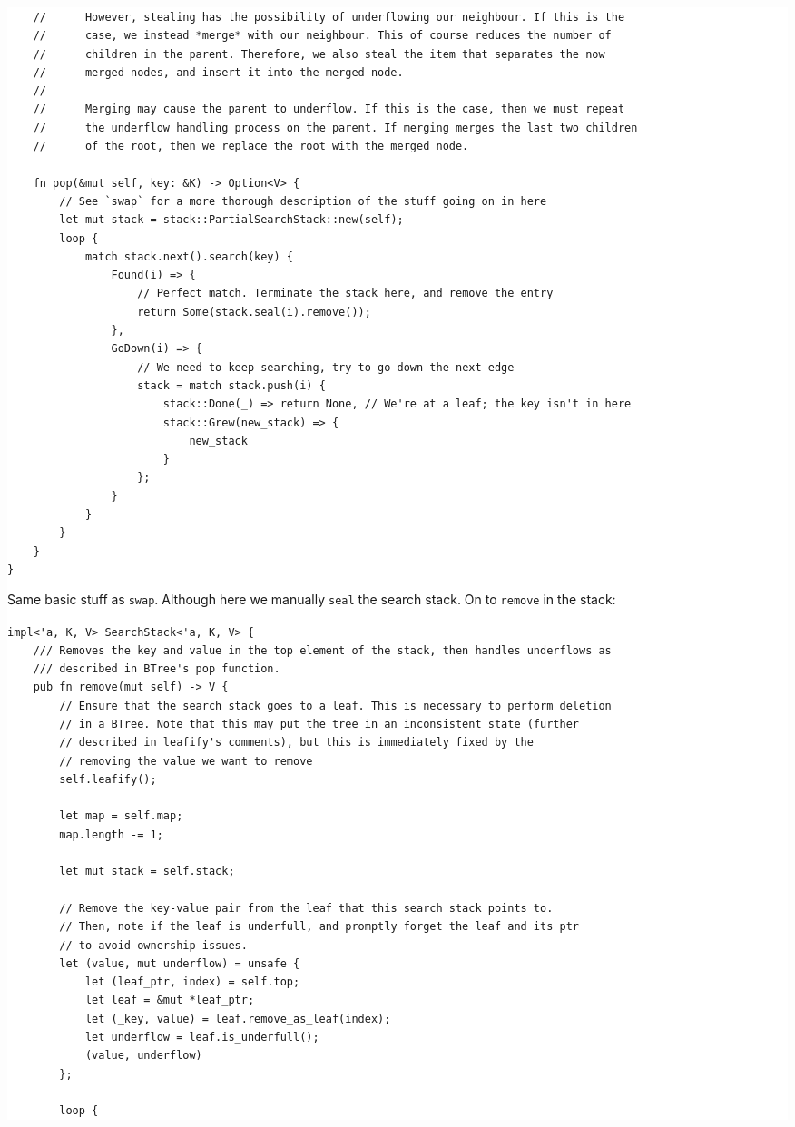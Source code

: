 ```
    //      However, stealing has the possibility of underflowing our neighbour. If this is the
    //      case, we instead *merge* with our neighbour. This of course reduces the number of
    //      children in the parent. Therefore, we also steal the item that separates the now
    //      merged nodes, and insert it into the merged node.
    //
    //      Merging may cause the parent to underflow. If this is the case, then we must repeat
    //      the underflow handling process on the parent. If merging merges the last two children
    //      of the root, then we replace the root with the merged node.

    fn pop(&mut self, key: &K) -> Option<V> {
        // See `swap` for a more thorough description of the stuff going on in here
        let mut stack = stack::PartialSearchStack::new(self);
        loop {
            match stack.next().search(key) {
                Found(i) => {
                    // Perfect match. Terminate the stack here, and remove the entry
                    return Some(stack.seal(i).remove());
                },
                GoDown(i) => {
                    // We need to keep searching, try to go down the next edge
                    stack = match stack.push(i) {
                        stack::Done(_) => return None, // We're at a leaf; the key isn't in here
                        stack::Grew(new_stack) => {
                            new_stack
                        }
                    };
                }
            }
        }
    }
}
```

Same basic stuff as `swap`. Although here we manually `seal` the search stack. On to `remove` in the stack:

```
impl<'a, K, V> SearchStack<'a, K, V> {
    /// Removes the key and value in the top element of the stack, then handles underflows as
    /// described in BTree's pop function.
    pub fn remove(mut self) -> V {
        // Ensure that the search stack goes to a leaf. This is necessary to perform deletion
        // in a BTree. Note that this may put the tree in an inconsistent state (further
        // described in leafify's comments), but this is immediately fixed by the
        // removing the value we want to remove
        self.leafify();

        let map = self.map;
        map.length -= 1;

        let mut stack = self.stack;

        // Remove the key-value pair from the leaf that this search stack points to.
        // Then, note if the leaf is underfull, and promptly forget the leaf and its ptr
        // to avoid ownership issues.
        let (value, mut underflow) = unsafe {
            let (leaf_ptr, index) = self.top;
            let leaf = &mut *leaf_ptr;
            let (_key, value) = leaf.remove_as_leaf(index);
            let underflow = leaf.is_underfull();
            (value, underflow)
        };

        loop {
```